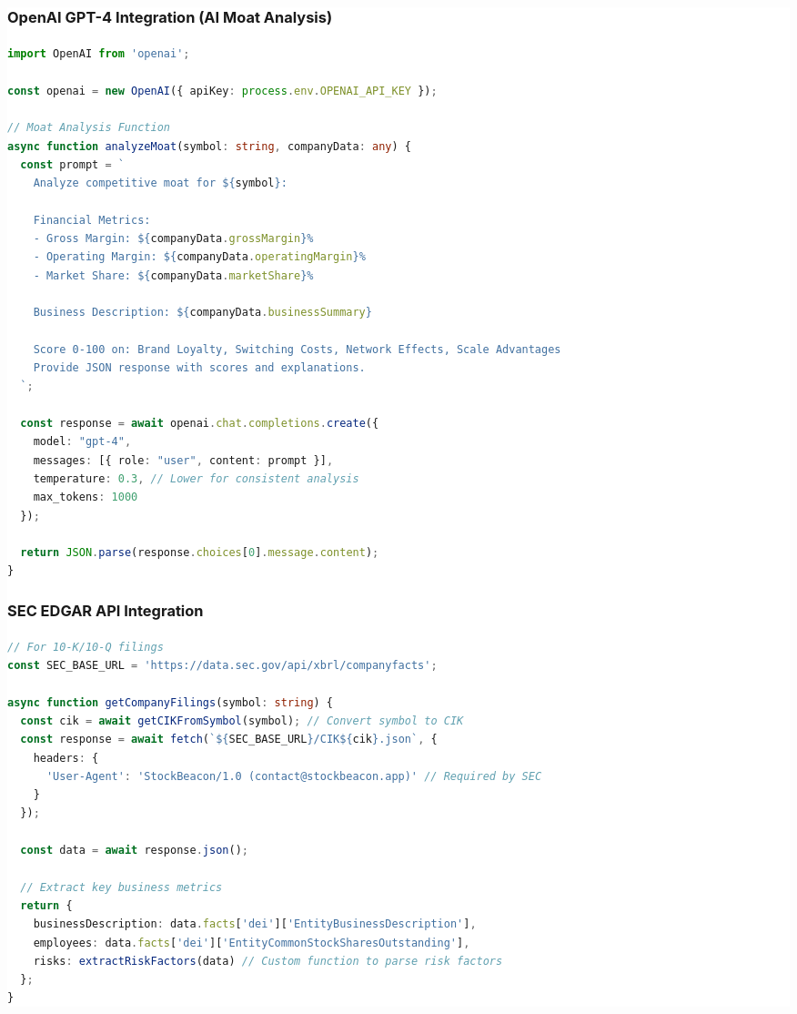 ### **OpenAI GPT-4 Integration (AI Moat Analysis)**
```typescript
import OpenAI from 'openai';

const openai = new OpenAI({ apiKey: process.env.OPENAI_API_KEY });

// Moat Analysis Function
async function analyzeMoat(symbol: string, companyData: any) {
  const prompt = `
    Analyze competitive moat for ${symbol}:
    
    Financial Metrics:
    - Gross Margin: ${companyData.grossMargin}%
    - Operating Margin: ${companyData.operatingMargin}%
    - Market Share: ${companyData.marketShare}%
    
    Business Description: ${companyData.businessSummary}
    
    Score 0-100 on: Brand Loyalty, Switching Costs, Network Effects, Scale Advantages
    Provide JSON response with scores and explanations.
  `;
  
  const response = await openai.chat.completions.create({
    model: "gpt-4",
    messages: [{ role: "user", content: prompt }],
    temperature: 0.3, // Lower for consistent analysis
    max_tokens: 1000
  });
  
  return JSON.parse(response.choices[0].message.content);
}
```

### **SEC EDGAR API Integration**
```typescript
// For 10-K/10-Q filings
const SEC_BASE_URL = 'https://data.sec.gov/api/xbrl/companyfacts';

async function getCompanyFilings(symbol: string) {
  const cik = await getCIKFromSymbol(symbol); // Convert symbol to CIK
  const response = await fetch(`${SEC_BASE_URL}/CIK${cik}.json`, {
    headers: {
      'User-Agent': 'StockBeacon/1.0 (contact@stockbeacon.app)' // Required by SEC
    }
  });
  
  const data = await response.json();
  
  // Extract key business metrics
  return {
    businessDescription: data.facts['dei']['EntityBusinessDescription'],
    employees: data.facts['dei']['EntityCommonStockSharesOutstanding'],
    risks: extractRiskFactors(data) // Custom function to parse risk factors
  };
}
```
